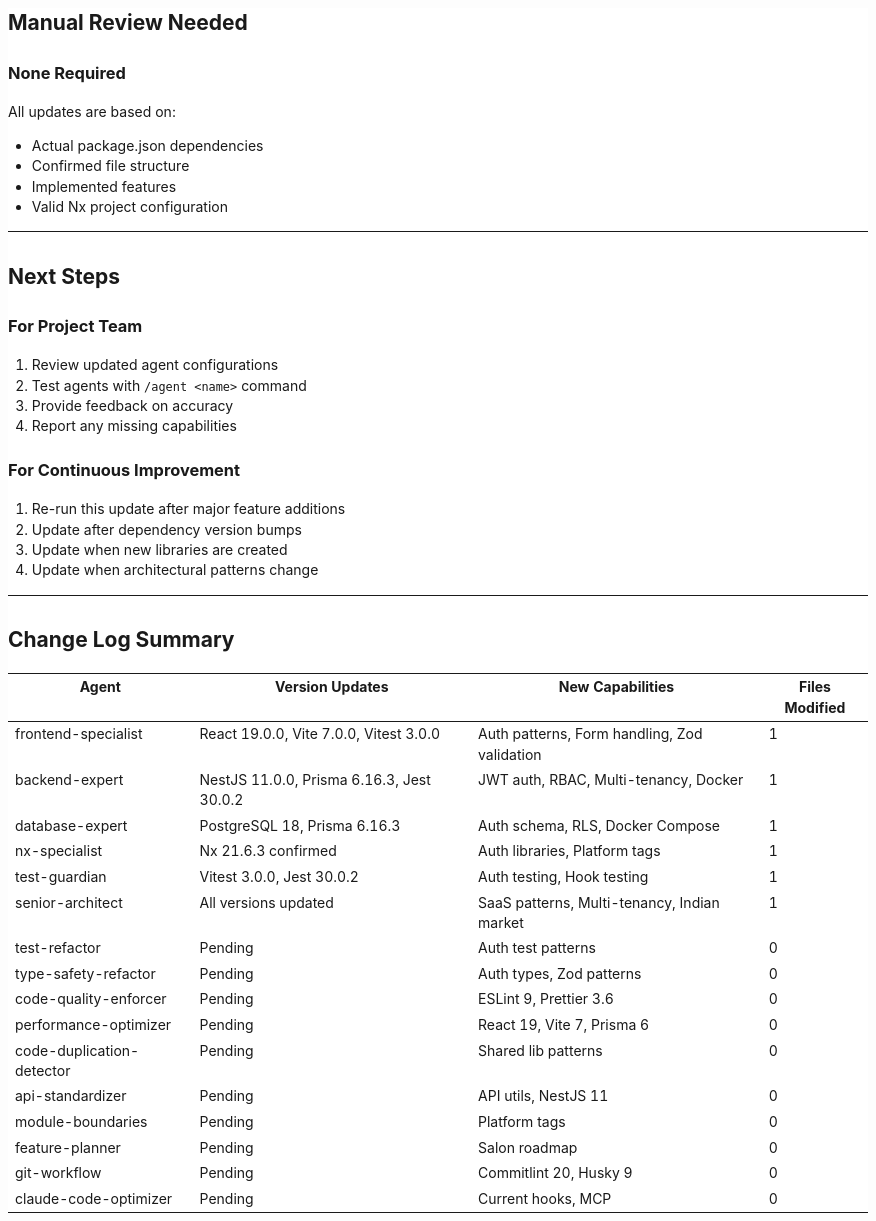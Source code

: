## Manual Review Needed

### None Required

All updates are based on:

- Actual package.json dependencies
- Confirmed file structure
- Implemented features
- Valid Nx project configuration

---

## Next Steps

### For Project Team

1. Review updated agent configurations
2. Test agents with `/agent <name>` command
3. Provide feedback on accuracy
4. Report any missing capabilities

### For Continuous Improvement

1. Re-run this update after major feature additions
2. Update after dependency version bumps
3. Update when new libraries are created
4. Update when architectural patterns change

---

## Change Log Summary

| Agent                     | Version Updates                           | New Capabilities                             | Files Modified |
| ------------------------- | ----------------------------------------- | -------------------------------------------- | -------------- |
| frontend-specialist       | React 19.0.0, Vite 7.0.0, Vitest 3.0.0    | Auth patterns, Form handling, Zod validation | 1              |
| backend-expert            | NestJS 11.0.0, Prisma 6.16.3, Jest 30.0.2 | JWT auth, RBAC, Multi-tenancy, Docker        | 1              |
| database-expert           | PostgreSQL 18, Prisma 6.16.3              | Auth schema, RLS, Docker Compose             | 1              |
| nx-specialist             | Nx 21.6.3 confirmed                       | Auth libraries, Platform tags                | 1              |
| test-guardian             | Vitest 3.0.0, Jest 30.0.2                 | Auth testing, Hook testing                   | 1              |
| senior-architect          | All versions updated                      | SaaS patterns, Multi-tenancy, Indian market  | 1              |
| test-refactor             | Pending                                   | Auth test patterns                           | 0              |
| type-safety-refactor      | Pending                                   | Auth types, Zod patterns                     | 0              |
| code-quality-enforcer     | Pending                                   | ESLint 9, Prettier 3.6                       | 0              |
| performance-optimizer     | Pending                                   | React 19, Vite 7, Prisma 6                   | 0              |
| code-duplication-detector | Pending                                   | Shared lib patterns                          | 0              |
| api-standardizer          | Pending                                   | API utils, NestJS 11                         | 0              |
| module-boundaries         | Pending                                   | Platform tags                                | 0              |
| feature-planner           | Pending                                   | Salon roadmap                                | 0              |
| git-workflow              | Pending                                   | Commitlint 20, Husky 9                       | 0              |
| claude-code-optimizer     | Pending                                   | Current hooks, MCP                           | 0              |
